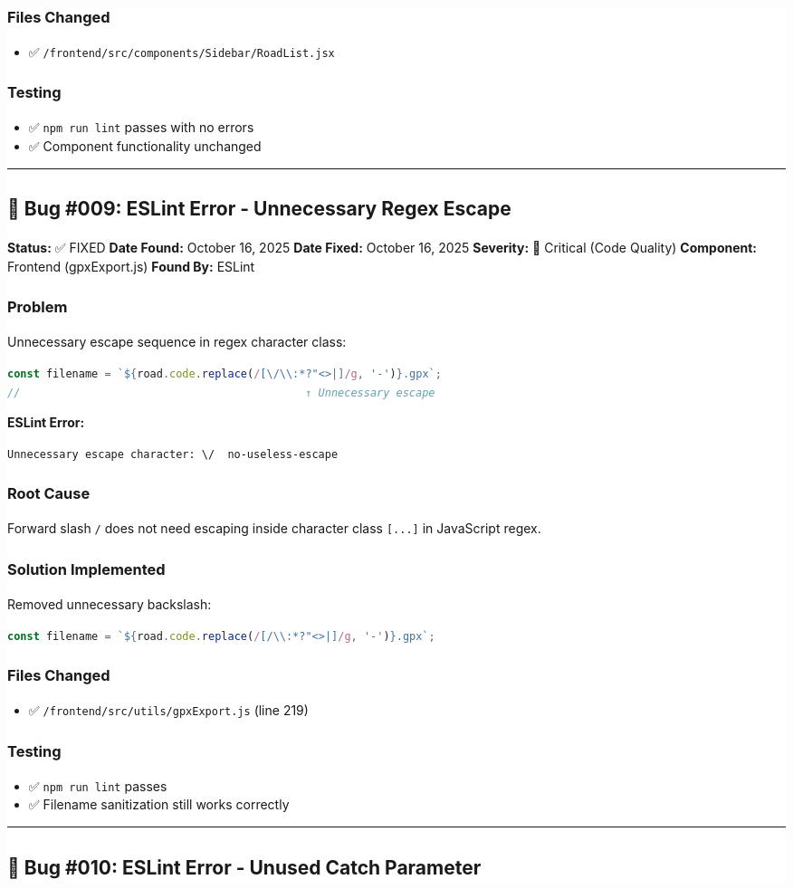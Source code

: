 ### Files Changed
- ✅ `/frontend/src/components/Sidebar/RoadList.jsx`

### Testing
- ✅ `npm run lint` passes with no errors
- ✅ Component functionality unchanged

---

## 🐛 Bug #009: ESLint Error - Unnecessary Regex Escape

**Status:** ✅ FIXED
**Date Found:** October 16, 2025
**Date Fixed:** October 16, 2025
**Severity:** 🔴 Critical (Code Quality)
**Component:** Frontend (gpxExport.js)
**Found By:** ESLint

### Problem
Unnecessary escape sequence in regex character class:

```javascript
const filename = `${road.code.replace(/[\/\\:*?"<>|]/g, '-')}.gpx`;
//                                            ↑ Unnecessary escape
```

**ESLint Error:**
```
Unnecessary escape character: \/  no-useless-escape
```

### Root Cause
Forward slash `/` does not need escaping inside character class `[...]` in JavaScript regex.

### Solution Implemented
Removed unnecessary backslash:

```javascript
const filename = `${road.code.replace(/[/\\:*?"<>|]/g, '-')}.gpx`;
```

### Files Changed
- ✅ `/frontend/src/utils/gpxExport.js` (line 219)

### Testing
- ✅ `npm run lint` passes
- ✅ Filename sanitization still works correctly

---

## 🐛 Bug #010: ESLint Error - Unused Catch Parameter
